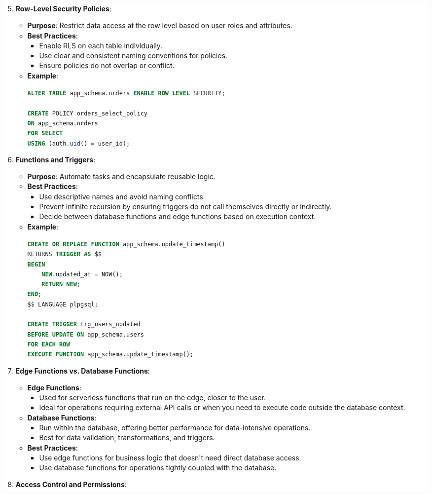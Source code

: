 5. **Row-Level Security Policies**:

   - **Purpose**: Restrict data access at the row level based on user roles and attributes.
   - **Best Practices**:
     - Enable RLS on each table individually.
     - Use clear and consistent naming conventions for policies.
     - Ensure policies do not overlap or conflict.
   - **Example**:
     ```sql
     ALTER TABLE app_schema.orders ENABLE ROW LEVEL SECURITY;

     CREATE POLICY orders_select_policy
     ON app_schema.orders
     FOR SELECT
     USING (auth.uid() = user_id);
     ```

6. **Functions and Triggers**:

   - **Purpose**: Automate tasks and encapsulate reusable logic.
   - **Best Practices**:
     - Use descriptive names and avoid naming conflicts.
     - Prevent infinite recursion by ensuring triggers do not call themselves directly or indirectly.
     - Decide between database functions and edge functions based on execution context.
   - **Example**:
     ```sql
     CREATE OR REPLACE FUNCTION app_schema.update_timestamp()
     RETURNS TRIGGER AS $$
     BEGIN
         NEW.updated_at = NOW();
         RETURN NEW;
     END;
     $$ LANGUAGE plpgsql;

     CREATE TRIGGER trg_users_updated
     BEFORE UPDATE ON app_schema.users
     FOR EACH ROW
     EXECUTE FUNCTION app_schema.update_timestamp();
     ```

7. **Edge Functions vs. Database Functions**:

   - **Edge Functions**:
     - Used for serverless functions that run on the edge, closer to the user.
     - Ideal for operations requiring external API calls or when you need to execute code outside the database context.
   - **Database Functions**:
     - Run within the database, offering better performance for data-intensive operations.
     - Best for data validation, transformations, and triggers.
   - **Best Practices**:
     - Use edge functions for business logic that doesn't need direct database access.
     - Use database functions for operations tightly coupled with the database.

8. **Access Control and Permissions**:
